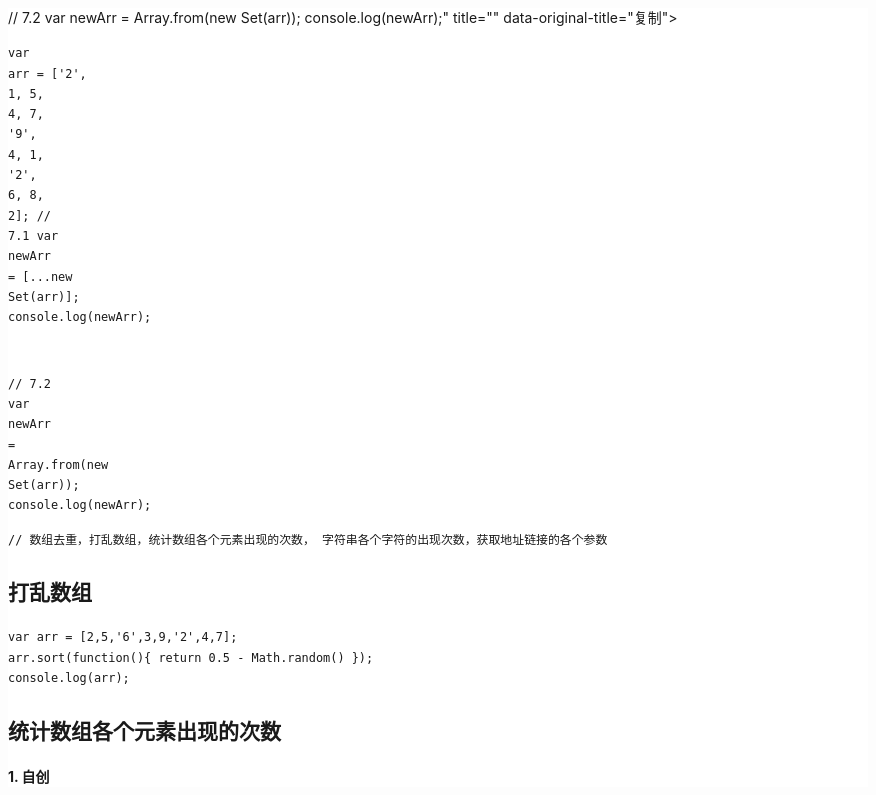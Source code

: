 // 7.2
var newArr = Array.from(new Set(arr));
console.log(newArr);" title="" data-original-title="&#x590D;&#x5236;"></span>
      <span type="button" class="saveToNote code-tool" data-toggle="tooltip" data-placement="top" title="" data-original-title="&#x653E;&#x8FDB;&#x7B14;&#x8BB0;"></span>
      </div>
      </div><pre class="hljs haxe"><code><span class="hljs-keyword">var</span> arr = [<span class="hljs-string">&apos;2&apos;</span>, <span class="hljs-number">1</span>, <span class="hljs-number">5</span>, <span class="hljs-number">4</span>, <span class="hljs-number">7</span>, <span class="hljs-string">&apos;9&apos;</span>, <span class="hljs-number">4</span>, <span class="hljs-number">1</span>, <span class="hljs-string">&apos;2&apos;</span>, <span class="hljs-number">6</span>, <span class="hljs-number">8</span>, <span class="hljs-number">2</span>];
<span class="hljs-comment">// 7.1</span>
<span class="hljs-keyword">var</span> <span class="hljs-keyword">new</span><span class="hljs-type">Arr</span> = [...<span class="hljs-keyword">new</span> <span class="hljs-type">Set</span>(arr)]; 
console.log(<span class="hljs-keyword">new</span><span class="hljs-type">Arr</span>);

<span class="hljs-comment">// 7.2</span>
<span class="hljs-keyword">var</span> <span class="hljs-keyword">new</span><span class="hljs-type">Arr</span> = <span class="hljs-keyword">Array</span>.from(<span class="hljs-keyword">new</span> <span class="hljs-type">Set</span>(arr));
console.log(<span class="hljs-keyword">new</span><span class="hljs-type">Arr</span>);</code></pre>
<div class="widget-codetool" style="display:none;">
      <div class="widget-codetool--inner">
      <span class="selectCode code-tool" data-toggle="tooltip" data-placement="top" title="" data-original-title="&#x5168;&#x9009;"></span>
      <span type="button" class="copyCode code-tool" data-toggle="tooltip" data-placement="top" data-clipboard-text="// &#x6570;&#x7EC4;&#x53BB;&#x91CD;&#xFF0C;&#x6253;&#x4E71;&#x6570;&#x7EC4;&#xFF0C;&#x7EDF;&#x8BA1;&#x6570;&#x7EC4;&#x5404;&#x4E2A;&#x5143;&#x7D20;&#x51FA;&#x73B0;&#x7684;&#x6B21;&#x6570;&#xFF0C; &#x5B57;&#x7B26;&#x4E32;&#x5404;&#x4E2A;&#x5B57;&#x7B26;&#x7684;&#x51FA;&#x73B0;&#x6B21;&#x6570;&#xFF0C;&#x83B7;&#x53D6;&#x5730;&#x5740;&#x94FE;&#x63A5;&#x7684;&#x5404;&#x4E2A;&#x53C2;&#x6570;
" title="" data-original-title="&#x590D;&#x5236;"></span>
      <span type="button" class="saveToNote code-tool" data-toggle="tooltip" data-placement="top" title="" data-original-title="&#x653E;&#x8FDB;&#x7B14;&#x8BB0;"></span>
      </div>
      </div><pre class="hljs 1c"><code><span class="hljs-comment">// &#x6570;&#x7EC4;&#x53BB;&#x91CD;&#xFF0C;&#x6253;&#x4E71;&#x6570;&#x7EC4;&#xFF0C;&#x7EDF;&#x8BA1;&#x6570;&#x7EC4;&#x5404;&#x4E2A;&#x5143;&#x7D20;&#x51FA;&#x73B0;&#x7684;&#x6B21;&#x6570;&#xFF0C; &#x5B57;&#x7B26;&#x4E32;&#x5404;&#x4E2A;&#x5B57;&#x7B26;&#x7684;&#x51FA;&#x73B0;&#x6B21;&#x6570;&#xFF0C;&#x83B7;&#x53D6;&#x5730;&#x5740;&#x94FE;&#x63A5;&#x7684;&#x5404;&#x4E2A;&#x53C2;&#x6570;</span>
</code></pre>
<h2 id="articleHeader3">&#x6253;&#x4E71;&#x6570;&#x7EC4;</h2>
<div class="widget-codetool" style="display:none;">
      <div class="widget-codetool--inner">
      <span class="selectCode code-tool" data-toggle="tooltip" data-placement="top" title="" data-original-title="&#x5168;&#x9009;"></span>
      <span type="button" class="copyCode code-tool" data-toggle="tooltip" data-placement="top" data-clipboard-text="var arr = [2,5,&apos;6&apos;,3,9,&apos;2&apos;,4,7];
arr.sort(function(){ return 0.5 - Math.random() });
console.log(arr);" title="" data-original-title="&#x590D;&#x5236;"></span>
      <span type="button" class="saveToNote code-tool" data-toggle="tooltip" data-placement="top" title="" data-original-title="&#x653E;&#x8FDB;&#x7B14;&#x8BB0;"></span>
      </div>
      </div><pre class="hljs javascript"><code><span class="hljs-keyword">var</span> arr = [<span class="hljs-number">2</span>,<span class="hljs-number">5</span>,<span class="hljs-string">&apos;6&apos;</span>,<span class="hljs-number">3</span>,<span class="hljs-number">9</span>,<span class="hljs-string">&apos;2&apos;</span>,<span class="hljs-number">4</span>,<span class="hljs-number">7</span>];
arr.sort(<span class="hljs-function"><span class="hljs-keyword">function</span>(<span class="hljs-params"></span>)</span>{ <span class="hljs-keyword">return</span> <span class="hljs-number">0.5</span> - <span class="hljs-built_in">Math</span>.random() });
<span class="hljs-built_in">console</span>.log(arr);</code></pre>
<h2 id="articleHeader4">&#x7EDF;&#x8BA1;&#x6570;&#x7EC4;&#x5404;&#x4E2A;&#x5143;&#x7D20;&#x51FA;&#x73B0;&#x7684;&#x6B21;&#x6570;</h2>
<h4>1. &#x81EA;&#x521B;</h4>